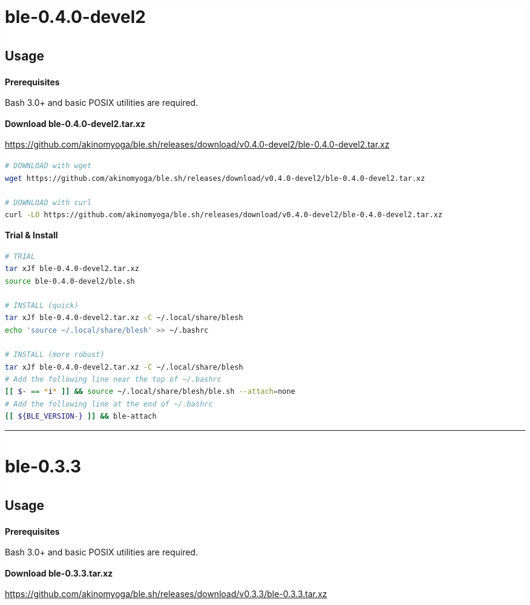 # ble-0.4.0-devel2

## Usage

**Prerequisites**

Bash 3.0+ and basic POSIX utilities are required.

**Download ble-0.4.0-devel2.tar.xz**

https://github.com/akinomyoga/ble.sh/releases/download/v0.4.0-devel2/ble-0.4.0-devel2.tar.xz

```bash
# DOWNLOAD with wget
wget https://github.com/akinomyoga/ble.sh/releases/download/v0.4.0-devel2/ble-0.4.0-devel2.tar.xz

# DOWNLOAD with curl
curl -LO https://github.com/akinomyoga/ble.sh/releases/download/v0.4.0-devel2/ble-0.4.0-devel2.tar.xz
```

**Trial & Install**

```bash
# TRIAL
tar xJf ble-0.4.0-devel2.tar.xz
source ble-0.4.0-devel2/ble.sh

# INSTALL (quick)
tar xJf ble-0.4.0-devel2.tar.xz -C ~/.local/share/blesh
echo 'source ~/.local/share/blesh' >> ~/.bashrc

# INSTALL (more robust)
tar xJf ble-0.4.0-devel2.tar.xz -C ~/.local/share/blesh
# Add the following line near the top of ~/.bashrc
[[ $- == *i* ]] && source ~/.local/share/blesh/ble.sh --attach=none
# Add the following line at the end of ~/.bashrc
[[ ${BLE_VERSION-} ]] && ble-attach
```

--------------------------------------------------------------------------------

# ble-0.3.3

## Usage

**Prerequisites**

Bash 3.0+ and basic POSIX utilities are required.

**Download ble-0.3.3.tar.xz**

https://github.com/akinomyoga/ble.sh/releases/download/v0.3.3/ble-0.3.3.tar.xz
